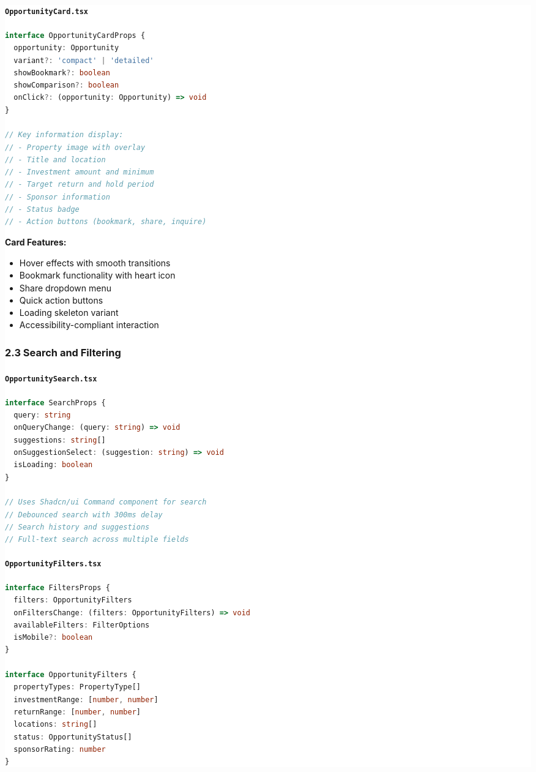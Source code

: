 #### `OpportunityCard.tsx`
```typescript
interface OpportunityCardProps {
  opportunity: Opportunity
  variant?: 'compact' | 'detailed'
  showBookmark?: boolean
  showComparison?: boolean
  onClick?: (opportunity: Opportunity) => void
}

// Key information display:
// - Property image with overlay
// - Title and location
// - Investment amount and minimum
// - Target return and hold period
// - Sponsor information
// - Status badge
// - Action buttons (bookmark, share, inquire)
```

**Card Features:**
- Hover effects with smooth transitions
- Bookmark functionality with heart icon
- Share dropdown menu
- Quick action buttons
- Loading skeleton variant
- Accessibility-compliant interaction

### 2.3 Search and Filtering

#### `OpportunitySearch.tsx`
```typescript
interface SearchProps {
  query: string
  onQueryChange: (query: string) => void
  suggestions: string[]
  onSuggestionSelect: (suggestion: string) => void
  isLoading: boolean
}

// Uses Shadcn/ui Command component for search
// Debounced search with 300ms delay
// Search history and suggestions
// Full-text search across multiple fields
```

#### `OpportunityFilters.tsx`
```typescript
interface FiltersProps {
  filters: OpportunityFilters
  onFiltersChange: (filters: OpportunityFilters) => void
  availableFilters: FilterOptions
  isMobile?: boolean
}

interface OpportunityFilters {
  propertyTypes: PropertyType[]
  investmentRange: [number, number]
  returnRange: [number, number]
  locations: string[]
  status: OpportunityStatus[]
  sponsorRating: number
}

```